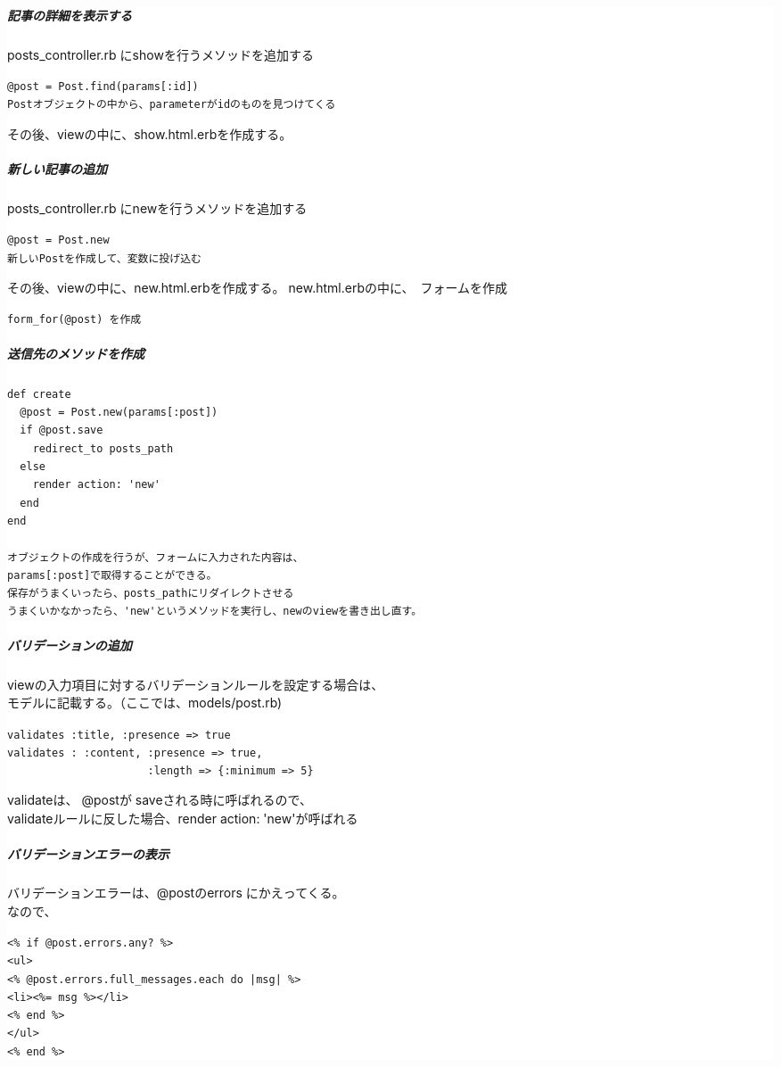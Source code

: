 
##### 記事の詳細を表示する

posts_controller.rb にshowを行うメソッドを追加する

    @post = Post.find(params[:id])
    Postオブジェクトの中から、parameterがidのものを見つけてくる

その後、viewの中に、show.html.erbを作成する。

##### 新しい記事の追加

posts_controller.rb にnewを行うメソッドを追加する

    @post = Post.new
    新しいPostを作成して、変数に投げ込む

その後、viewの中に、new.html.erbを作成する。
new.html.erbの中に、　フォームを作成

    form_for(@post) を作成

##### 送信先のメソッドを作成

    def create
      @post = Post.new(params[:post])
      if @post.save
        redirect_to posts_path
      else
        render action: 'new'
      end
    end
    
    オブジェクトの作成を行うが、フォームに入力された内容は、
    params[:post]で取得することができる。
    保存がうまくいったら、posts_pathにリダイレクトさせる
    うまくいかなかったら、'new'というメソッドを実行し、newのviewを書き出し直す。


##### バリデーションの追加

viewの入力項目に対するバリデーションルールを設定する場合は、  
モデルに記載する。（ここでは、models/post.rb)

    validates :title, :presence => true
    validates : :content, :presence => true,
                          :length => {:minimum => 5}


validateは、 @postが saveされる時に呼ばれるので、  
validateルールに反した場合、render action: 'new'が呼ばれる

##### バリデーションエラーの表示

バリデーションエラーは、@postのerrors にかえってくる。  
なので、

    <% if @post.errors.any? %>
    <ul>
    <% @post.errors.full_messages.each do |msg| %>
    <li><%= msg %></li>
    <% end %>
    </ul>
    <% end %>

